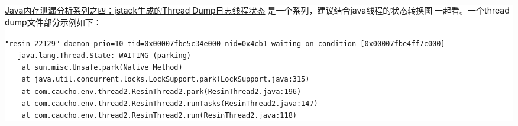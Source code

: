[Java内存泄漏分析系列之四：jstack生成的Thread Dump日志线程状态](https://www.javatang.com/archives/2017/10/25/36441958.html)  是一个系列，建议结合java线程的状态转换图 一起看。一个thread dump文件部分示例如下：

	"resin-22129" daemon prio=10 tid=0x00007fbe5c34e000 nid=0x4cb1 waiting on condition [0x00007fbe4ff7c000]
	   java.lang.Thread.State: WAITING (parking)
	    at sun.misc.Unsafe.park(Native Method)
	    at java.util.concurrent.locks.LockSupport.park(LockSupport.java:315)
	    at com.caucho.env.thread2.ResinThread2.park(ResinThread2.java:196)
	    at com.caucho.env.thread2.ResinThread2.runTasks(ResinThread2.java:147)
	    at com.caucho.env.thread2.ResinThread2.run(ResinThread2.java:118)
